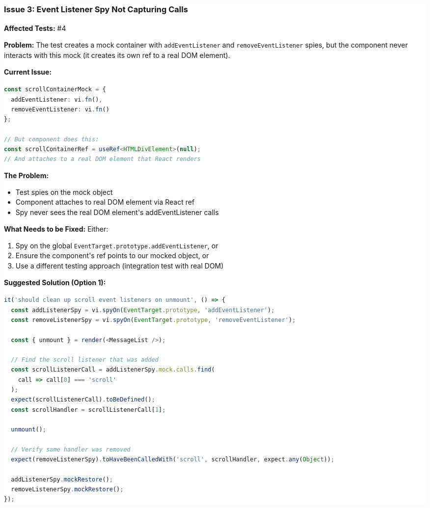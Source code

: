 ### Issue 3: Event Listener Spy Not Capturing Calls
**Affected Tests:** #4

**Problem:**
The test creates a mock container with `addEventListener` and `removeEventListener` spies, but the component never interacts with this mock (it creates its own ref to a real DOM element).

**Current Issue:**
```typescript
const scrollContainerMock = {
  addEventListener: vi.fn(),
  removeEventListener: vi.fn()
};

// But component does this:
const scrollContainerRef = useRef<HTMLDivElement>(null);
// And attaches to a real DOM element that React renders
```

**The Problem:**
- Test spies on the mock object
- Component attaches to real DOM element via React ref
- Spy never sees the real DOM element's addEventListener calls

**What Needs to be Fixed:**
Either:
1. Spy on the global `EventTarget.prototype.addEventListener`, or
2. Ensure the component's ref points to our mocked object, or
3. Use a different testing approach (integration test with real DOM)

**Suggested Solution (Option 1):**
```typescript
it('should clean up scroll event listeners on unmount', () => {
  const addListenerSpy = vi.spyOn(EventTarget.prototype, 'addEventListener');
  const removeListenerSpy = vi.spyOn(EventTarget.prototype, 'removeEventListener');
  
  const { unmount } = render(<MessageList />);
  
  // Find the scroll listener that was added
  const scrollListenerCall = addListenerSpy.mock.calls.find(
    call => call[0] === 'scroll'
  );
  expect(scrollListenerCall).toBeDefined();
  const scrollHandler = scrollListenerCall[1];
  
  unmount();
  
  // Verify same handler was removed
  expect(removeListenerSpy).toHaveBeenCalledWith('scroll', scrollHandler, expect.any(Object));
  
  addListenerSpy.mockRestore();
  removeListenerSpy.mockRestore();
});
```
